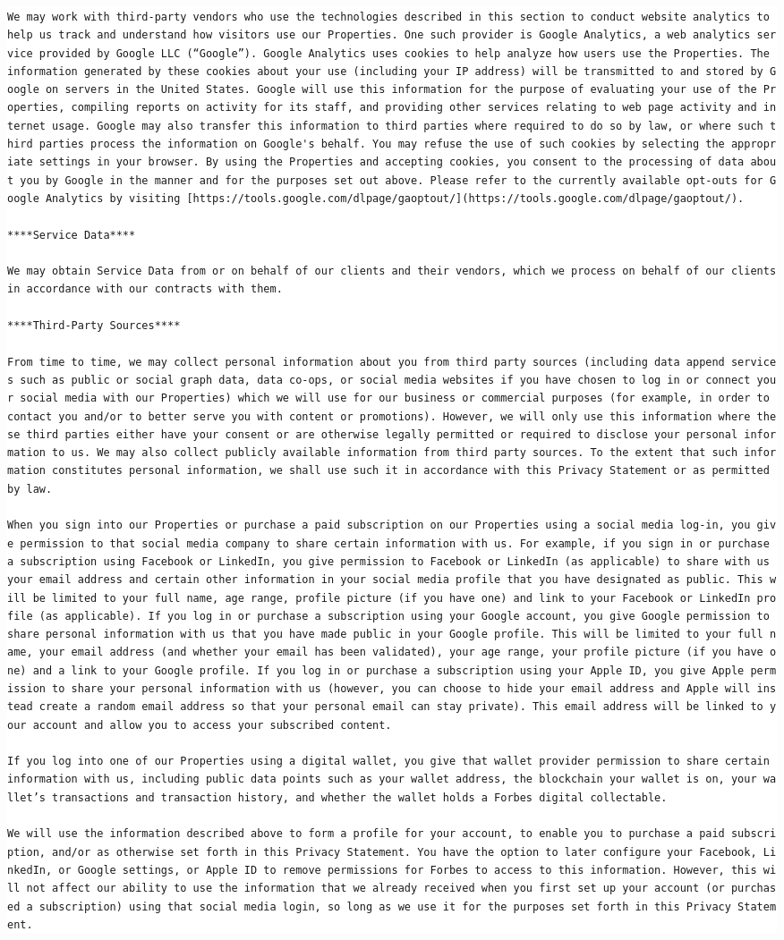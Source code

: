     We may work with third-party vendors who use the technologies described in this section to conduct website analytics to help us track and understand how visitors use our Properties. One such provider is Google Analytics, a web analytics service provided by Google LLC (“Google”). Google Analytics uses cookies to help analyze how users use the Properties. The information generated by these cookies about your use (including your IP address) will be transmitted to and stored by Google on servers in the United States. Google will use this information for the purpose of evaluating your use of the Properties, compiling reports on activity for its staff, and providing other services relating to web page activity and internet usage. Google may also transfer this information to third parties where required to do so by law, or where such third parties process the information on Google's behalf. You may refuse the use of such cookies by selecting the appropriate settings in your browser. By using the Properties and accepting cookies, you consent to the processing of data about you by Google in the manner and for the purposes set out above. Please refer to the currently available opt-outs for Google Analytics by visiting [https://tools.google.com/dlpage/gaoptout/](https://tools.google.com/dlpage/gaoptout/).
    
    ****Service Data****
    
    We may obtain Service Data from or on behalf of our clients and their vendors, which we process on behalf of our clients in accordance with our contracts with them.
    
    ****Third-Party Sources****
    
    From time to time, we may collect personal information about you from third party sources (including data append services such as public or social graph data, data co-ops, or social media websites if you have chosen to log in or connect your social media with our Properties) which we will use for our business or commercial purposes (for example, in order to contact you and/or to better serve you with content or promotions). However, we will only use this information where these third parties either have your consent or are otherwise legally permitted or required to disclose your personal information to us. We may also collect publicly available information from third party sources. To the extent that such information constitutes personal information, we shall use such it in accordance with this Privacy Statement or as permitted by law.
    
    When you sign into our Properties or purchase a paid subscription on our Properties using a social media log-in, you give permission to that social media company to share certain information with us. For example, if you sign in or purchase a subscription using Facebook or LinkedIn, you give permission to Facebook or LinkedIn (as applicable) to share with us your email address and certain other information in your social media profile that you have designated as public. This will be limited to your full name, age range, profile picture (if you have one) and link to your Facebook or LinkedIn profile (as applicable). If you log in or purchase a subscription using your Google account, you give Google permission to share personal information with us that you have made public in your Google profile. This will be limited to your full name, your email address (and whether your email has been validated), your age range, your profile picture (if you have one) and a link to your Google profile. If you log in or purchase a subscription using your Apple ID, you give Apple permission to share your personal information with us (however, you can choose to hide your email address and Apple will instead create a random email address so that your personal email can stay private). This email address will be linked to your account and allow you to access your subscribed content.
    
    If you log into one of our Properties using a digital wallet, you give that wallet provider permission to share certain information with us, including public data points such as your wallet address, the blockchain your wallet is on, your wallet’s transactions and transaction history, and whether the wallet holds a Forbes digital collectable.
    
    We will use the information described above to form a profile for your account, to enable you to purchase a paid subscription, and/or as otherwise set forth in this Privacy Statement. You have the option to later configure your Facebook, LinkedIn, or Google settings, or Apple ID to remove permissions for Forbes to access to this information. However, this will not affect our ability to use the information that we already received when you first set up your account (or purchased a subscription) using that social media login, so long as we use it for the purposes set forth in this Privacy Statement.
    